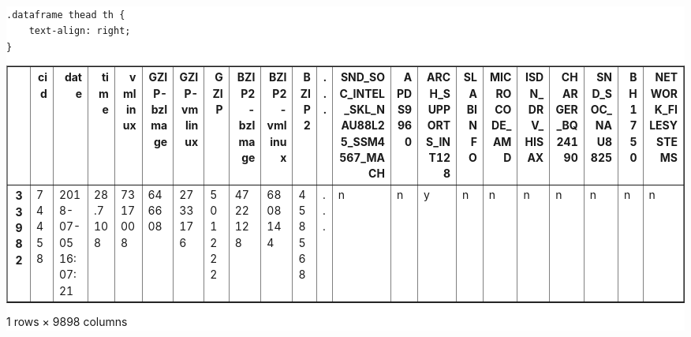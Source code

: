     .dataframe thead th {
        text-align: right;
    }
</style>
<table border="1" class="dataframe">
  <thead>
    <tr style="text-align: right;">
      <th></th>
      <th>cid</th>
      <th>date</th>
      <th>time</th>
      <th>vmlinux</th>
      <th>GZIP-bzImage</th>
      <th>GZIP-vmlinux</th>
      <th>GZIP</th>
      <th>BZIP2-bzImage</th>
      <th>BZIP2-vmlinux</th>
      <th>BZIP2</th>
      <th>...</th>
      <th>SND_SOC_INTEL_SKL_NAU88L25_SSM4567_MACH</th>
      <th>APDS9960</th>
      <th>ARCH_SUPPORTS_INT128</th>
      <th>SLABINFO</th>
      <th>MICROCODE_AMD</th>
      <th>ISDN_DRV_HISAX</th>
      <th>CHARGER_BQ24190</th>
      <th>SND_SOC_NAU8825</th>
      <th>BH1750</th>
      <th>NETWORK_FILESYSTEMS</th>
    </tr>
  </thead>
  <tbody>
    <tr>
      <th>33982</th>
      <td>74458</td>
      <td>2018-07-05 16:07:21</td>
      <td>28.7108</td>
      <td>7317008</td>
      <td>646608</td>
      <td>2733176</td>
      <td>501222</td>
      <td>4722128</td>
      <td>6808144</td>
      <td>458568</td>
      <td>...</td>
      <td>n</td>
      <td>n</td>
      <td>y</td>
      <td>n</td>
      <td>n</td>
      <td>n</td>
      <td>n</td>
      <td>n</td>
      <td>n</td>
      <td>n</td>
    </tr>
  </tbody>
</table>
<p>1 rows × 9898 columns</p>
</div>
